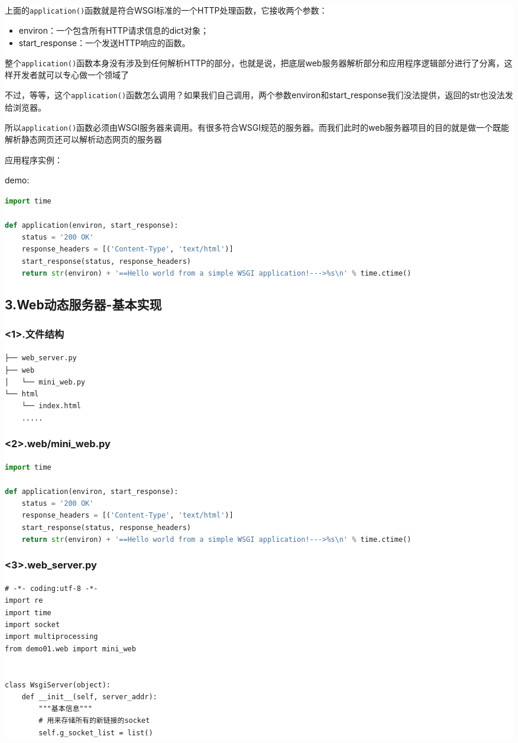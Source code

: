 上面的`application()`函数就是符合WSGI标准的一个HTTP处理函数，它接收两个参数：

- environ：一个包含所有HTTP请求信息的dict对象；
- start_response：一个发送HTTP响应的函数。

整个`application()`函数本身没有涉及到任何解析HTTP的部分，也就是说，把底层web服务器解析部分和应用程序逻辑部分进行了分离，这样开发者就可以专心做一个领域了

不过，等等，这个`application()`函数怎么调用？如果我们自己调用，两个参数environ和start_response我们没法提供，返回的str也没法发给浏览器。

所以`application()`函数必须由WSGI服务器来调用。有很多符合WSGI规范的服务器。而我们此时的web服务器项目的目的就是做一个既能解析静态网页还可以解析动态网页的服务器

应用程序实例：

demo:

```python
import time

def application(environ, start_response):
    status = '200 OK'
    response_headers = [('Content-Type', 'text/html')]
    start_response(status, response_headers)
    return str(environ) + '==Hello world from a simple WSGI application!--->%s\n' % time.ctime()
```



## 3.Web动态服务器-基本实现

### <1>.文件结构

```
├── web_server.py
├── web
│   └── mini_web.py
└── html
    └── index.html
    .....
```

### <2>.web/mini_web.py

```python
import time

def application(environ, start_response):
    status = '200 OK'
    response_headers = [('Content-Type', 'text/html')]
    start_response(status, response_headers)
    return str(environ) + '==Hello world from a simple WSGI application!--->%s\n' % time.ctime()
```

### <3>.web_server.py

```
# -*- coding:utf-8 -*-
import re
import time
import socket
import multiprocessing
from demo01.web import mini_web


class WsgiServer(object):
    def __init__(self, server_addr):
        """基本信息"""
        # 用来存储所有的新链接的socket
        self.g_socket_list = list()

```